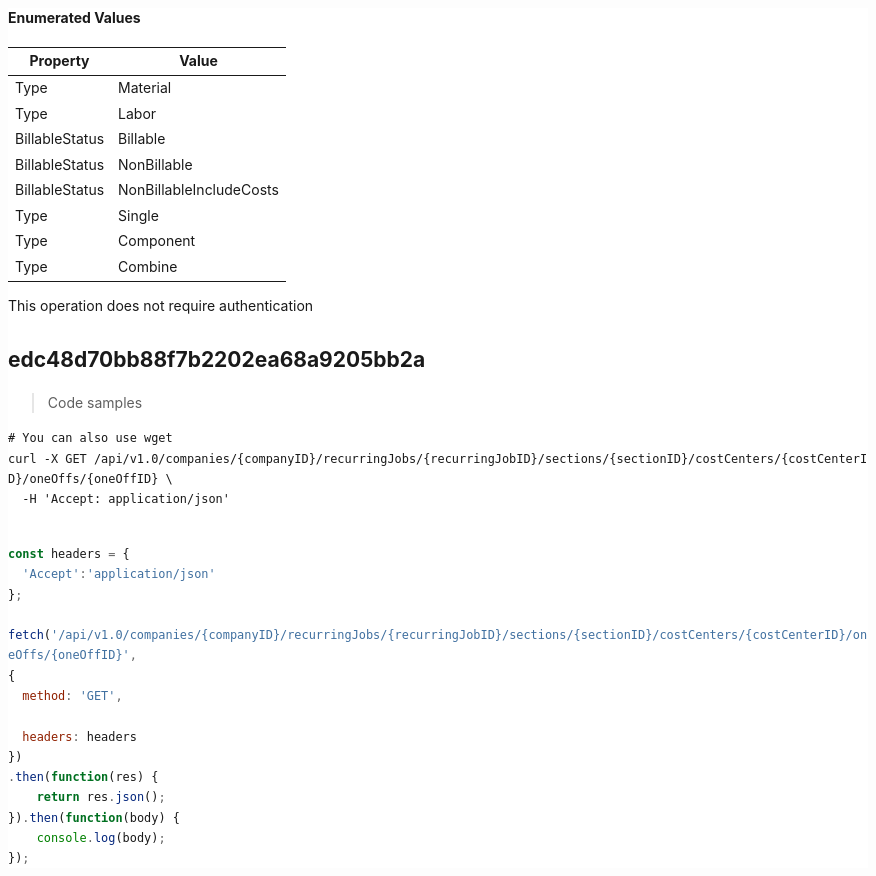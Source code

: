 #### Enumerated Values

|Property|Value|
|---|---|
|Type|Material|
|Type|Labor|
|BillableStatus|Billable|
|BillableStatus|NonBillable|
|BillableStatus|NonBillableIncludeCosts|
|Type|Single|
|Type|Component|
|Type|Combine|

<aside class="success">
This operation does not require authentication
</aside>

## edc48d70bb88f7b2202ea68a9205bb2a

<a id="opIdedc48d70bb88f7b2202ea68a9205bb2a"></a>

> Code samples

```shell
# You can also use wget
curl -X GET /api/v1.0/companies/{companyID}/recurringJobs/{recurringJobID}/sections/{sectionID}/costCenters/{costCenterID}/oneOffs/{oneOffID} \
  -H 'Accept: application/json'

```

```javascript

const headers = {
  'Accept':'application/json'
};

fetch('/api/v1.0/companies/{companyID}/recurringJobs/{recurringJobID}/sections/{sectionID}/costCenters/{costCenterID}/oneOffs/{oneOffID}',
{
  method: 'GET',

  headers: headers
})
.then(function(res) {
    return res.json();
}).then(function(body) {
    console.log(body);
});

```
